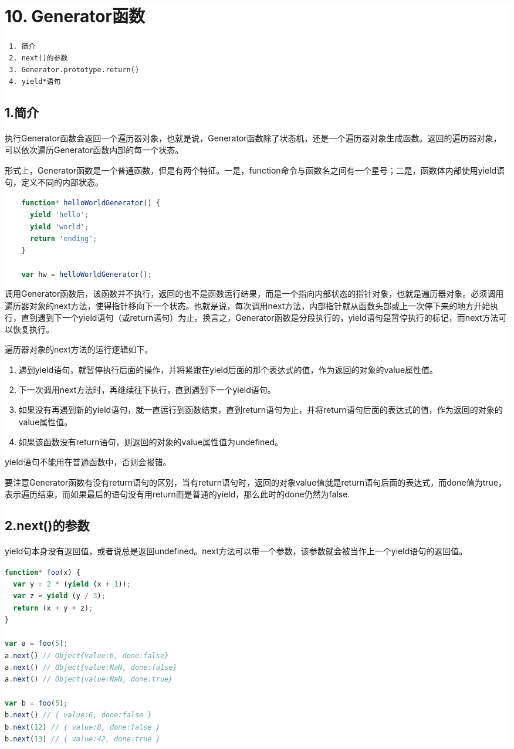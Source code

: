 # 10. Generator函数


```
 1. 简介
 2. next()的参数
 3. Generator.prototype.return()
 4. yield*语句
```


## 1.简介

执行Generator函数会返回一个遍历器对象，也就是说，Generator函数除了状态机，还是一个遍历器对象生成函数。返回的遍历器对象，可以依次遍历Generator函数内部的每一个状态。

形式上，Generator函数是一个普通函数，但是有两个特征。一是，function命令与函数名之间有一个星号；二是，函数体内部使用yield语句，定义不同的内部状态。  

```javascript
    function* helloWorldGenerator() {
      yield 'hello';
      yield 'world';
      return 'ending';
    }

    var hw = helloWorldGenerator();
```  

调用Generator函数后，该函数并不执行，返回的也不是函数运行结果，而是一个指向内部状态的指针对象，也就是遍历器对象。必须调用遍历器对象的next方法，使得指针移向下一个状态。也就是说，每次调用next方法，内部指针就从函数头部或上一次停下来的地方开始执行，直到遇到下一个yield语句（或return语句）为止。换言之，Generator函数是分段执行的，yield语句是暂停执行的标记，而next方法可以恢复执行。  


遍历器对象的next方法的运行逻辑如下。  

  1. 遇到yield语句，就暂停执行后面的操作，并将紧跟在yield后面的那个表达式的值，作为返回的对象的value属性值。

  2. 下一次调用next方法时，再继续往下执行，直到遇到下一个yield语句。

  3. 如果没有再遇到新的yield语句，就一直运行到函数结束，直到return语句为止，并将return语句后面的表达式的值，作为返回的对象的value属性值。

  4. 如果该函数没有return语句，则返回的对象的value属性值为undefined。

yield语句不能用在普通函数中，否则会报错。  

要注意Generator函数有没有return语句的区别，当有return语句时，返回的对象value值就是return语句后面的表达式，而done值为true，表示遍历结束，而如果最后的语句没有用return而是普通的yield，那么此时的done仍然为false.  


## 2.next()的参数

yield句本身没有返回值，或者说总是返回undefined。next方法可以带一个参数，该参数就会被当作上一个yield语句的返回值。  

```javascript
function* foo(x) {
  var y = 2 * (yield (x + 1));
  var z = yield (y / 3);
  return (x + y + z);
}

var a = foo(5);
a.next() // Object{value:6, done:false}
a.next() // Object{value:NaN, done:false}
a.next() // Object{value:NaN, done:true}

var b = foo(5);
b.next() // { value:6, done:false }
b.next(12) // { value:8, done:false }
b.next(13) // { value:42, done:true }
```
